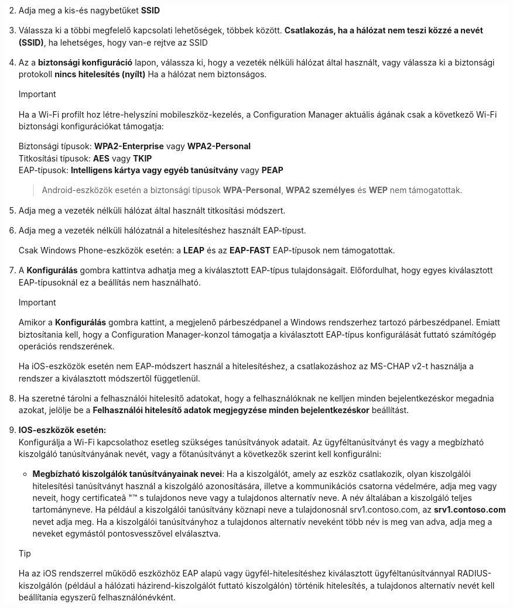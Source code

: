 2.  Adja meg a kis-és nagybetűket **SSID**
3.  Válassza ki a többi megfelelő kapcsolati lehetőségek, többek között.   **Csatlakozás, ha a hálózat nem teszi közzé a nevét (SSID)**, ha lehetséges, hogy van-e rejtve az SSID  

4.  Az a **biztonsági konfiguráció** lapon, válassza ki, hogy a vezeték nélküli hálózat által használt, vagy válassza ki a biztonsági protokoll **nincs hitelesítés (nyílt)** Ha a hálózat nem biztonságos.
    > [!IMPORTANT]  
    >  Ha a Wi-Fi profilt hoz létre\-helyszíni mobileszköz-kezelés, a Configuration Manager aktuális ágának csak a következő Wi-Fi biztonsági konfigurációkat támogatja:  
    >   
    >  Biztonsági típusok: **WPA2-Enterprise** vagy **WPA2-Personal**  
    > Titkosítási típusok: **AES** vagy **TKIP**  
    > EAP-típusok: **Intelligens kártya vagy egyéb tanúsítvány** vagy **PEAP**  

    > Android-eszközök esetén a biztonsági típusok **WPA-Personal**, **WPA2 személyes** és **WEP** nem támogatottak.  

2.  Adja meg a vezeték nélküli hálózat által használt titkosítási módszert.  

3.  Adja meg a vezeték nélküli hálózatnál a hitelesítéshez használt EAP-típust.  

     Csak Windows Phone-eszközök esetén: a **LEAP** és az **EAP-FAST** EAP-típusok nem támogatottak.  

4.  A **Konfigurálás** gombra kattintva adhatja meg a kiválasztott EAP-típus tulajdonságait. Előfordulhat, hogy egyes kiválasztott EAP-típusoknál ez a beállítás nem használható.  

    > [!IMPORTANT]  
    >  Amikor a **Konfigurálás** gombra kattint, a megjelenő párbeszédpanel a Windows rendszerhez tartozó párbeszédpanel. Emiatt biztosítania kell, hogy a Configuration Manager-konzol támogatja a kiválasztott EAP-típus konfigurálását futtató számítógép operációs rendszerének.  
    >   
    >  Ha iOS-eszközök esetén nem EAP-módszert használ a hitelesítéshez, a csatlakozáshoz az MS-CHAP v2-t használja a rendszer a kiválasztott módszertől függetlenül.  

5.  Ha szeretné tárolni a felhasználói hitelesítő adatokat, hogy a felhasználóknak ne kelljen minden bejelentkezéskor megadnia azokat, jelölje be a **Felhasználói hitelesítő adatok megjegyzése minden bejelentkezéskor** beállítást.  

6. **IOS-eszközök esetén:**  
 Konfigurálja a Wi-Fi kapcsolathoz esetleg szükséges tanúsítványok adatait. Az ügyféltanúsítványt és vagy a megbízható kiszolgáló tanúsítványának nevét, vagy a főtanúsítványt a következők szerint kell konfigurálni:  

    -   **Megbízható kiszolgálók tanúsítványainak nevei**: Ha a kiszolgálót, amely az eszköz csatlakozik, olyan kiszolgálói hitelesítési tanúsítványt használ a kiszolgáló azonosítására, illetve a kommunikációs csatorna védelmére, adja meg vagy neveit, hogy certificateâ "™ s tulajdonos neve vagy a tulajdonos alternatív neve. A név általában a kiszolgáló teljes tartományneve. Ha például a kiszolgálói tanúsítvány köznapi neve a tulajdonosnál srv1.contoso.com, az **srv1.contoso.com** nevet adja meg. Ha a kiszolgálói tanúsítványhoz a tulajdonos alternatív neveként több név is meg van adva, adja meg a neveket egymástól pontosvesszővel elválasztva.  

    > [!TIP]  
    >  Ha az iOS rendszerrel működő eszközhöz EAP alapú vagy ügyfél-hitelesítéshez kiválasztott ügyféltanúsítvánnyal RADIUS-kiszolgálón (például a hálózati házirend-kiszolgálót futtató kiszolgálón) történik hitelesítés, a tulajdonos alternatív nevét kell beállítania egyszerű felhasználónévként.  
